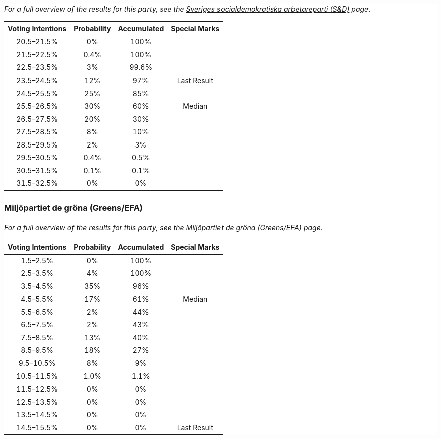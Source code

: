 *For a full overview of the results for this party, see the [Sveriges socialdemokratiska arbetareparti (S&D)](party-sverigessocialdemokratiskaarbetarepartisd.html) page.*

| Voting Intentions | Probability | Accumulated | Special Marks |
|:-----------------:|:-----------:|:-----------:|:-------------:|
| 20.5–21.5% | 0% | 100% |  |
| 21.5–22.5% | 0.4% | 100% |  |
| 22.5–23.5% | 3% | 99.6% |  |
| 23.5–24.5% | 12% | 97% | Last Result |
| 24.5–25.5% | 25% | 85% |  |
| 25.5–26.5% | 30% | 60% | Median |
| 26.5–27.5% | 20% | 30% |  |
| 27.5–28.5% | 8% | 10% |  |
| 28.5–29.5% | 2% | 3% |  |
| 29.5–30.5% | 0.4% | 0.5% |  |
| 30.5–31.5% | 0.1% | 0.1% |  |
| 31.5–32.5% | 0% | 0% |  |

### Miljöpartiet de gröna (Greens/EFA)

*For a full overview of the results for this party, see the [Miljöpartiet de gröna (Greens/EFA)](party-miljöpartietdegrönagreensefa.html) page.*

| Voting Intentions | Probability | Accumulated | Special Marks |
|:-----------------:|:-----------:|:-----------:|:-------------:|
| 1.5–2.5% | 0% | 100% |  |
| 2.5–3.5% | 4% | 100% |  |
| 3.5–4.5% | 35% | 96% |  |
| 4.5–5.5% | 17% | 61% | Median |
| 5.5–6.5% | 2% | 44% |  |
| 6.5–7.5% | 2% | 43% |  |
| 7.5–8.5% | 13% | 40% |  |
| 8.5–9.5% | 18% | 27% |  |
| 9.5–10.5% | 8% | 9% |  |
| 10.5–11.5% | 1.0% | 1.1% |  |
| 11.5–12.5% | 0% | 0% |  |
| 12.5–13.5% | 0% | 0% |  |
| 13.5–14.5% | 0% | 0% |  |
| 14.5–15.5% | 0% | 0% | Last Result |
